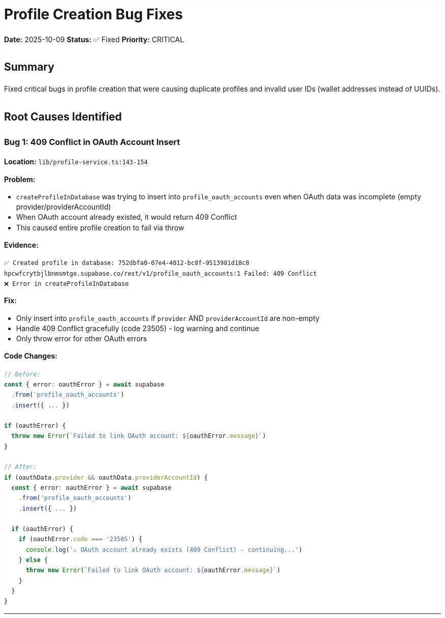# Profile Creation Bug Fixes

**Date:** 2025-10-09
**Status:** ✅ Fixed
**Priority:** CRITICAL

## Summary

Fixed critical bugs in profile creation that were causing duplicate profiles and invalid user IDs (wallet addresses instead of UUIDs).

## Root Causes Identified

### Bug 1: 409 Conflict in OAuth Account Insert

**Location:** `lib/profile-service.ts:143-154`

**Problem:**
- `createProfileInDatabase` was trying to insert into `profile_oauth_accounts` even when OAuth data was incomplete (empty provider/providerAccountId)
- When OAuth account already existed, it would return 409 Conflict
- This caused entire profile creation to fail via throw

**Evidence:**
```
✅ Created profile in database: 752dbfa0-07e4-4012-bc8f-9513981d18c8
hpcwfcrytbjlbnmsmtge.supabase.co/rest/v1/profile_oauth_accounts:1 Failed: 409 Conflict
❌ Error in createProfileInDatabase
```

**Fix:**
- Only insert into `profile_oauth_accounts` if `provider` AND `providerAccountId` are non-empty
- Handle 409 Conflict gracefully (code 23505) - log warning and continue
- Only throw error for other OAuth errors

**Code Changes:**
```typescript
// Before:
const { error: oauthError } = await supabase
  .from('profile_oauth_accounts')
  .insert({ ... })

if (oauthError) {
  throw new Error(`Failed to link OAuth account: ${oauthError.message}`)
}

// After:
if (oauthData.provider && oauthData.providerAccountId) {
  const { error: oauthError } = await supabase
    .from('profile_oauth_accounts')
    .insert({ ... })

  if (oauthError) {
    if (oauthError.code === '23505') {
      console.log('⚠️ OAuth account already exists (409 Conflict) - continuing...')
    } else {
      throw new Error(`Failed to link OAuth account: ${oauthError.message}`)
    }
  }
}
```

---